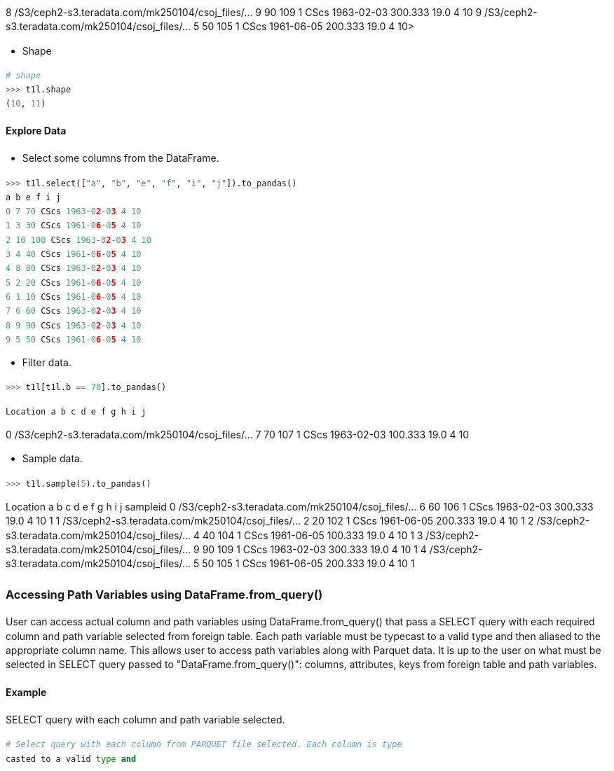   8  /S3/ceph2-s3.teradata.com/mk250104/csoj_files/...   9   90  109  1  CScs      1963-02-03  300.333  19.0
  4  10
  9  /S3/ceph2-s3.teradata.com/mk250104/csoj_files/...   5   50  105  1  CScs      1961-06-05  200.333  19.0
  4  10>
* Shape
```python
# shape
>>> t1l.shape
(10, 11)
```
#### Explore Data
* Select some columns from the DataFrame.
```python
>>> t1l.select(["a", "b", "e", "f", "i", "j"]).to_pandas()
a b e f i j
0 7 70 CScs 1963-02-03 4 10
1 3 30 CScs 1961-06-05 4 10
2 10 100 CScs 1963-02-03 4 10
3 4 40 CScs 1961-06-05 4 10
4 8 80 CScs 1963-02-03 4 10
5 2 20 CScs 1961-06-05 4 10
6 1 10 CScs 1961-06-05 4 10
7 6 60 CScs 1963-02-03 4 10
8 9 90 CScs 1963-02-03 4 10
9 5 50 CScs 1961-06-05 4 10
```
* Filter data.
```python
>>> t1l[t1l.b == 70].to_pandas()
```
    Location a b c d e f g h i j
  0 /S3/ceph2-s3.teradata.com/mk250104/csoj_files/... 7 70 107 1 CScs
  1963-02-03 100.333 19.0 4 10
* Sample data.
```python
>>> t1l.sample(5).to_pandas()
```
  Location a b c d e f g h i j sampleid
  0 /S3/ceph2-s3.teradata.com/mk250104/csoj_files/... 6 60 106 1 CScs
  1963-02-03 300.333 19.0 4 10 1
  1 /S3/ceph2-s3.teradata.com/mk250104/csoj_files/... 2 20 102 1 CScs
  1961-06-05 200.333 19.0 4 10 1
  2 /S3/ceph2-s3.teradata.com/mk250104/csoj_files/... 4 40 104 1 CScs
  1961-06-05 100.333 19.0 4 10 1
  3 /S3/ceph2-s3.teradata.com/mk250104/csoj_files/... 9 90 109 1 CScs
  1963-02-03 300.333 19.0 4 10 1
  4 /S3/ceph2-s3.teradata.com/mk250104/csoj_files/... 5 50 105 1 CScs
  1961-06-05 200.333 19.0 4 10 1
### Accessing Path Variables using DataFrame.from_query()
User can access actual column and path variables using DataFrame.from_query() that pass a SELECT
query with each required column and path variable selected from foreign table. Each path variable must be
typecast to a valid type and then aliased to the appropriate column name. This allows user to access path
variables along with Parquet data. It is up to the user on what must be selected in SELECT query passed
to "DataFrame.from_query()": columns, attributes, keys from foreign table and path variables.
#### Example
SELECT query with each column and path variable selected.
```python
# Select query with each column from PARQUET file selected. Each column is type
casted to a valid type and
```
